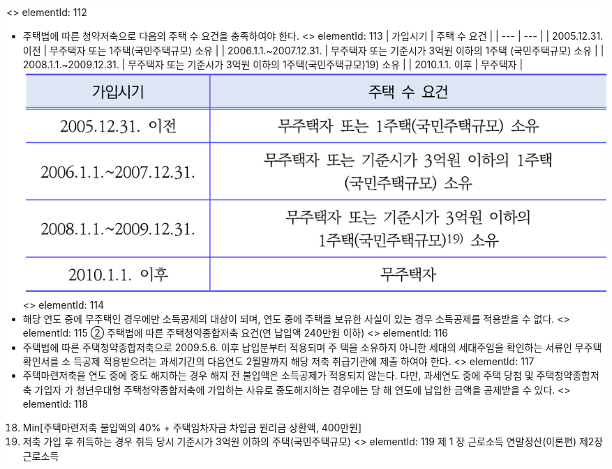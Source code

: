 <<BLOCKEND>>
elementId: 112
- 주택법에 따른 청약저축으로 다음의 주택 수 요건을 충족하여야 한다.
<<BLOCKEND>>
elementId: 113
| 가입시기 | 주택 수 요건 |
| --- | --- |
| 2005.12.31. 이전 | 무주택자 또는 1주택(국민주택규모) 소유 |
| 2006.1.1.~2007.12.31. | 무주택자 또는 기준시가 3억원 이하의 1주택 (국민주택규모) 소유 |
| 2008.1.1.~2009.12.31. | 무주택자 또는 기준시가 3억원 이하의 1주택(국민주택규모)19) 소유 |
| 2010.1.1. 이후 | 무주택자 |
![id_113](./Items/113_page_161_table_1.png)
<<BLOCKEND>>
elementId: 114
- 해당 연도 중에 무주택인 경우에만 소득공제의 대상이 되며, 연도 중에 주택을
보유한 사실이 있는 경우 소득공제를 적용받을 수 없다.
<<BLOCKEND>>
elementId: 115
② 주택법에 따른 주택청약종합저축 요건(연 납입액 240만원 이하)
<<BLOCKEND>>
elementId: 116
- 주택법에 따른 주택청약종합저축으로 2009.5.6. 이후 납입분부터 적용되며 주
택을 소유하지 아니한 세대의 세대주임을 확인하는 서류인 무주택확인서를 소
득공제 적용받으려는 과세기간의 다음연도 2월말까지 해당 저축 취급기관에
제출 하여야 한다.
<<BLOCKEND>>
elementId: 117
- 주택마련저축을 연도 중에 중도 해지하는 경우 해지 전 불입액은 소득공제가
적용되지 않는다. 다만, 과세연도 중에 주택 당첨 및 주택청약종합저축 가입자
가 청년우대형 주택청약종합저축에 가입하는 사유로 중도해지하는 경우에는 당
해 연도에 납입한 금액을 공제받을 수 있다.
<<BLOCKEND>>
elementId: 118
18) Min[주택마련저축 불입액의 40% + 주택임차자금 차입금 원리금 상환액, 400만원]
19) 저축 가입 후 취득하는 경우 취득 당시 기준시가 3억원 이하의 주택(국민주택규모)
<<BLOCKEND>>
elementId: 119
제
1
장
근로소득
연말정산(이론편)
제2장
근로소득